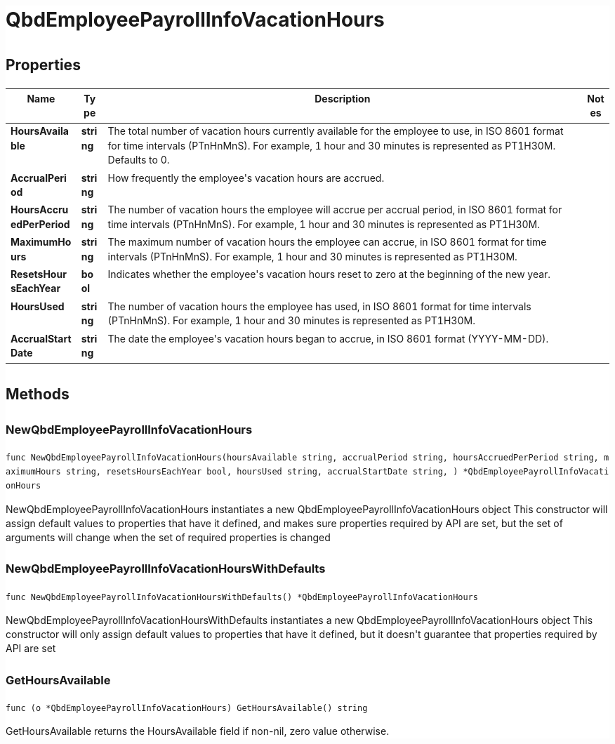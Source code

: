 # QbdEmployeePayrollInfoVacationHours

## Properties

Name | Type | Description | Notes
------------ | ------------- | ------------- | -------------
**HoursAvailable** | **string** | The total number of vacation hours currently available for the employee to use, in ISO 8601 format for time intervals (PTnHnMnS). For example, 1 hour and 30 minutes is represented as PT1H30M. Defaults to 0. | 
**AccrualPeriod** | **string** | How frequently the employee&#39;s vacation hours are accrued. | 
**HoursAccruedPerPeriod** | **string** | The number of vacation hours the employee will accrue per accrual period, in ISO 8601 format for time intervals (PTnHnMnS). For example, 1 hour and 30 minutes is represented as PT1H30M. | 
**MaximumHours** | **string** | The maximum number of vacation hours the employee can accrue, in ISO 8601 format for time intervals (PTnHnMnS). For example, 1 hour and 30 minutes is represented as PT1H30M. | 
**ResetsHoursEachYear** | **bool** | Indicates whether the employee&#39;s vacation hours reset to zero at the beginning of the new year. | 
**HoursUsed** | **string** | The number of vacation hours the employee has used, in ISO 8601 format for time intervals (PTnHnMnS). For example, 1 hour and 30 minutes is represented as PT1H30M. | 
**AccrualStartDate** | **string** | The date the employee&#39;s vacation hours began to accrue, in ISO 8601 format (YYYY-MM-DD). | 

## Methods

### NewQbdEmployeePayrollInfoVacationHours

`func NewQbdEmployeePayrollInfoVacationHours(hoursAvailable string, accrualPeriod string, hoursAccruedPerPeriod string, maximumHours string, resetsHoursEachYear bool, hoursUsed string, accrualStartDate string, ) *QbdEmployeePayrollInfoVacationHours`

NewQbdEmployeePayrollInfoVacationHours instantiates a new QbdEmployeePayrollInfoVacationHours object
This constructor will assign default values to properties that have it defined,
and makes sure properties required by API are set, but the set of arguments
will change when the set of required properties is changed

### NewQbdEmployeePayrollInfoVacationHoursWithDefaults

`func NewQbdEmployeePayrollInfoVacationHoursWithDefaults() *QbdEmployeePayrollInfoVacationHours`

NewQbdEmployeePayrollInfoVacationHoursWithDefaults instantiates a new QbdEmployeePayrollInfoVacationHours object
This constructor will only assign default values to properties that have it defined,
but it doesn't guarantee that properties required by API are set

### GetHoursAvailable

`func (o *QbdEmployeePayrollInfoVacationHours) GetHoursAvailable() string`

GetHoursAvailable returns the HoursAvailable field if non-nil, zero value otherwise.
